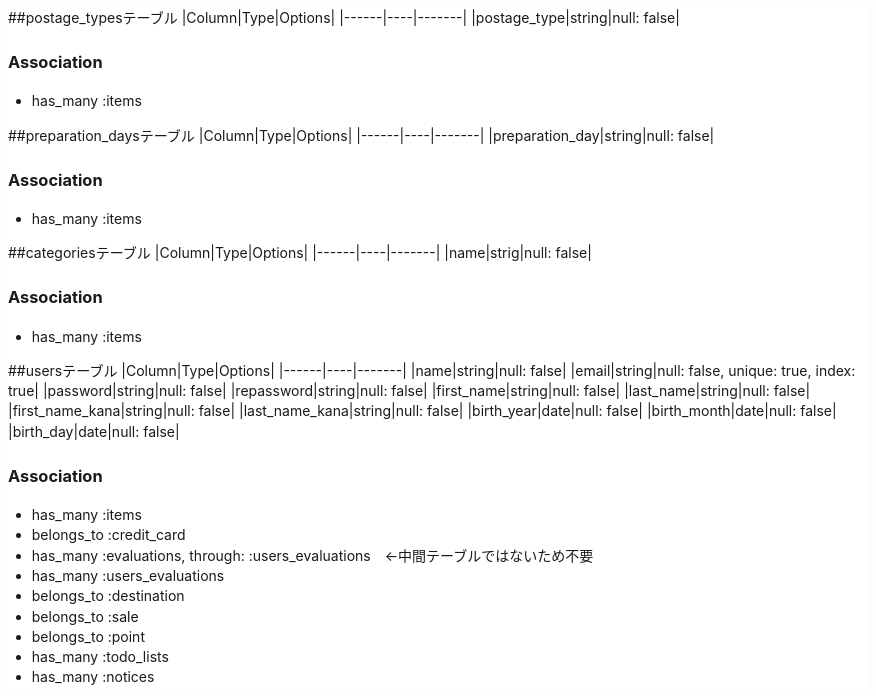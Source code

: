 ##postage_typesテーブル
|Column|Type|Options|
|------|----|-------|
|postage_type|string|null: false|

### Association
- has_many :items

##preparation_daysテーブル
|Column|Type|Options|
|------|----|-------|
|preparation_day|string|null: false|

### Association
- has_many :items

##categoriesテーブル
|Column|Type|Options|
|------|----|-------|
|name|strig|null: false|

### Association
- has_many :items

##usersテーブル
|Column|Type|Options|
|------|----|-------|
|name|string|null: false|
|email|string|null: false, unique: true, index: true|
|password|string|null: false|
|repassword|string|null: false|
|first_name|string|null: false|
|last_name|string|null: false|
|first_name_kana|string|null: false|
|last_name_kana|string|null: false|
|birth_year|date|null: false|
|birth_month|date|null: false|
|birth_day|date|null: false|

### Association
- has_many :items
- belongs_to :credit_card
- has_many :evaluations, through: :users_evaluations　←中間テーブルではないため不要
- has_many :users_evaluations
- belongs_to :destination
- belongs_to :sale
- belongs_to :point
- has_many :todo_lists
- has_many :notices
